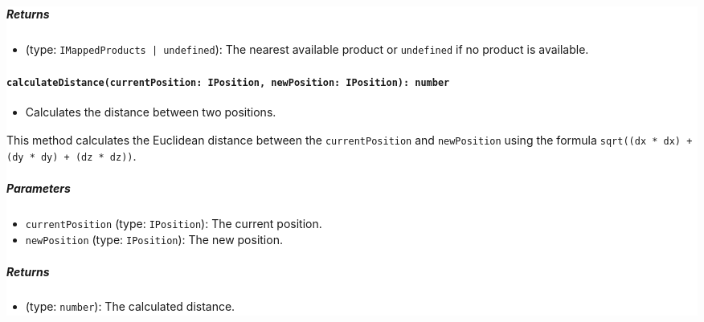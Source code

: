 ##### Returns

- (type: `IMappedProducts | undefined`): The nearest available product or `undefined` if no product is available.

#### `calculateDistance(currentPosition: IPosition, newPosition: IPosition): number`

- Calculates the distance between two positions.

This method calculates the Euclidean distance between the `currentPosition` and `newPosition` using the formula `sqrt((dx * dx) + (dy * dy) + (dz * dz))`.

##### Parameters

- `currentPosition` (type: `IPosition`): The current position.
- `newPosition` (type: `IPosition`): The new position.

##### Returns

- (type: `number`): The calculated distance.

```

```

